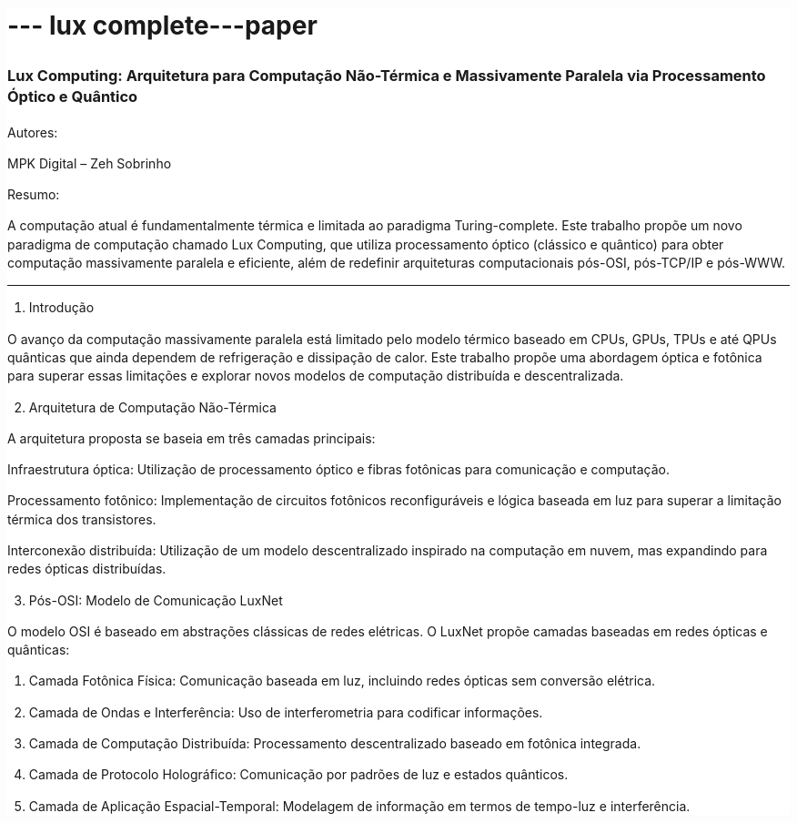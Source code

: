 
# --- lux complete---paper

### Lux Computing: Arquitetura para Computação Não-Térmica e Massivamente Paralela via Processamento Óptico e Quântico

Autores:

MPK Digital – Zeh Sobrinho

Resumo:

A computação atual é fundamentalmente térmica e limitada ao paradigma Turing-complete. Este trabalho propõe um novo paradigma de computação chamado Lux Computing, que utiliza processamento óptico (clássico e quântico) para obter computação massivamente paralela e eficiente, além de redefinir arquiteturas computacionais pós-OSI, pós-TCP/IP e pós-WWW.


---

1. Introdução

O avanço da computação massivamente paralela está limitado pelo modelo térmico baseado em CPUs, GPUs, TPUs e até QPUs quânticas que ainda dependem de refrigeração e dissipação de calor. Este trabalho propõe uma abordagem óptica e fotônica para superar essas limitações e explorar novos modelos de computação distribuída e descentralizada.

2. Arquitetura de Computação Não-Térmica

A arquitetura proposta se baseia em três camadas principais:

Infraestrutura óptica: Utilização de processamento óptico e fibras fotônicas para comunicação e computação.

Processamento fotônico: Implementação de circuitos fotônicos reconfiguráveis e lógica baseada em luz para superar a limitação térmica dos transistores.

Interconexão distribuída: Utilização de um modelo descentralizado inspirado na computação em nuvem, mas expandindo para redes ópticas distribuídas.


3. Pós-OSI: Modelo de Comunicação LuxNet

O modelo OSI é baseado em abstrações clássicas de redes elétricas. O LuxNet propõe camadas baseadas em redes ópticas e quânticas:

1. Camada Fotônica Física: Comunicação baseada em luz, incluindo redes ópticas sem conversão elétrica.


2. Camada de Ondas e Interferência: Uso de interferometria para codificar informações.


3. Camada de Computação Distribuída: Processamento descentralizado baseado em fotônica integrada.


4. Camada de Protocolo Holográfico: Comunicação por padrões de luz e estados quânticos.


5. Camada de Aplicação Espacial-Temporal: Modelagem de informação em termos de tempo-luz e interferência.

